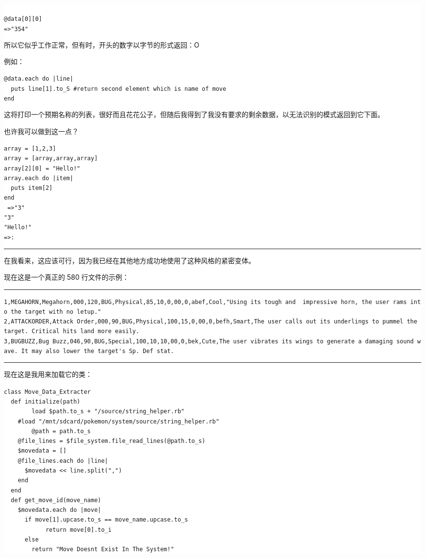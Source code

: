 ```

@data[0][0]
=>"354" 
```

所以它似乎工作正常，但有时，开头的数字以字节的形式返回：O

例如：

```
@data.each do |line|
  puts line[1].to_S #return second element which is name of move
end 
```

这将打印一个预期名称的列表，很好而且花花公子，但随后我得到了我没有要求的剩余数据，以无法识别的模式返回到它下面。

也许我可以做到这一点？

```
array = [1,2,3]
array = [array,array,array]
array[2][0] = "Hello!"
array.each do |item|
  puts item[2]
end
 =>"3"
"3"
"Hello!"
=>: 
```

* * *

在我看来，这应该可行，因为我已经在其他地方成功地使用了这种风格的紧密变体。

现在这是一个真正的 580 行文件的示例：

* * *

```
1,MEGAHORN,Megahorn,000,120,BUG,Physical,85,10,0,00,0,abef,Cool,"Using its tough and  impressive horn, the user rams into the target with no letup."
2,ATTACKORDER,Attack Order,000,90,BUG,Physical,100,15,0,00,0,befh,Smart,The user calls out its underlings to pummel the target. Critical hits land more easily.
3,BUGBUZZ,Bug Buzz,046,90,BUG,Special,100,10,10,00,0,bek,Cute,The user vibrates its wings to generate a damaging sound wave. It may also lower the target's Sp. Def stat. 
```

* * *

现在这是我用来加载它的类：

```
class Move_Data_Extracter
  def initialize(path)
        load $path.to_s + "/source/string_helper.rb"
    #load "/mnt/sdcard/pokemon/system/source/string_helper.rb"
        @path = path.to_s
    @file_lines = $file_system.file_read_lines(@path.to_s)
    $movedata = []
    @file_lines.each do |line|
      $movedata << line.split(",")
    end
  end
  def get_move_id(move_name)
    $movedata.each do |move|
      if move[1].upcase.to_s == move_name.upcase.to_s
            return move[0].to_i
      else
        return "Move Doesnt Exist In The System!"
```
